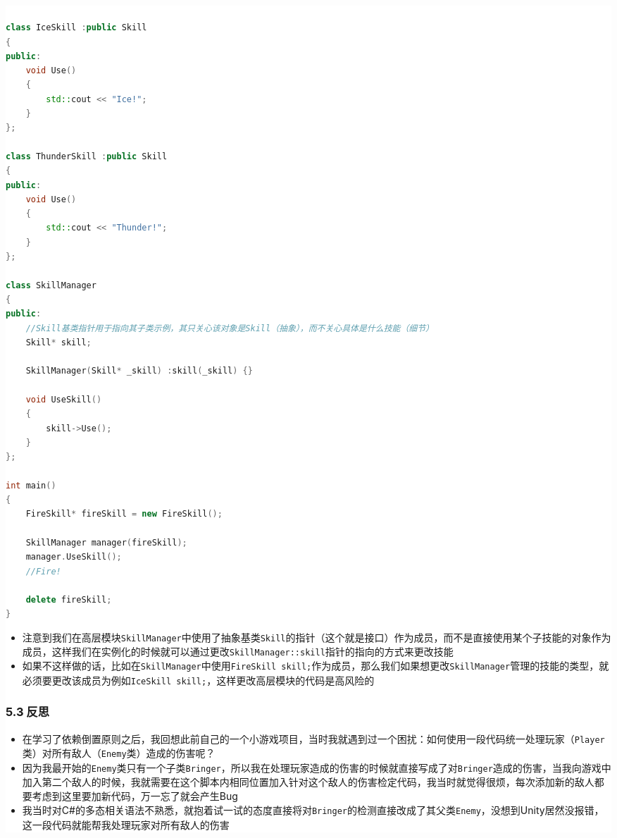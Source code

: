 ```cpp

class IceSkill :public Skill
{
public:
    void Use()
    {
        std::cout << "Ice!";
    }
};

class ThunderSkill :public Skill
{
public:
    void Use()
    {
        std::cout << "Thunder!";
    }
};

class SkillManager
{
public:
    //Skill基类指针用于指向其子类示例，其只关心该对象是Skill（抽象），而不关心具体是什么技能（细节）
    Skill* skill;

    SkillManager(Skill* _skill) :skill(_skill) {}

    void UseSkill()
    {
        skill->Use();
    }
};

int main()
{
    FireSkill* fireSkill = new FireSkill();

    SkillManager manager(fireSkill);
    manager.UseSkill();
    //Fire!

    delete fireSkill;
}
```

- 注意到我们在高层模块`SkillManager`中使用了抽象基类`Skill`的指针（这个就是接口）作为成员，而不是直接使用某个子技能的对象作为成员，这样我们在实例化的时候就可以通过更改`SkillManager::skill`指针的指向的方式来更改技能
- 如果不这样做的话，比如在`SkillManager`中使用`FireSkill skill;`作为成员，那么我们如果想更改`SkillManager`管理的技能的类型，就必须要更改该成员为例如`IceSkill skill;`，这样更改高层模块的代码是高风险的

### 5.3 反思
- 在学习了依赖倒置原则之后，我回想此前自己的一个小游戏项目，当时我就遇到过一个困扰：如何使用一段代码统一处理玩家（`Player`类）对所有敌人（`Enemy`类）造成的伤害呢？
- 因为我最开始的`Enemy`类只有一个子类`Bringer`，所以我在处理玩家造成的伤害的时候就直接写成了对`Bringer`造成的伤害，当我向游戏中加入第二个敌人的时候，我就需要在这个脚本内相同位置加入针对这个敌人的伤害检定代码，我当时就觉得很烦，每次添加新的敌人都要考虑到这里要加新代码，万一忘了就会产生Bug
- 我当时对C#的多态相关语法不熟悉，就抱着试一试的态度直接将对`Bringer`的检测直接改成了其父类`Enemy`，没想到Unity居然没报错，这一段代码就能帮我处理玩家对所有敌人的伤害
